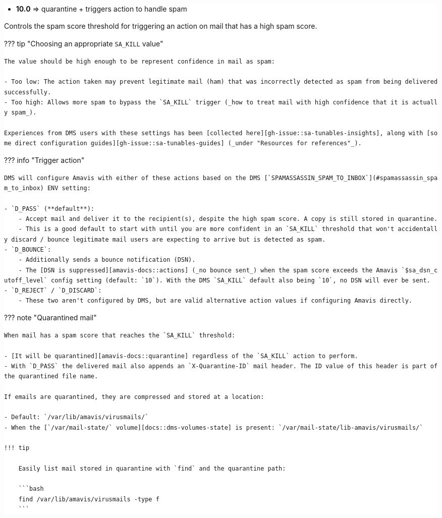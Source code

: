 - **10.0** => quarantine + triggers action to handle spam

Controls the spam score threshold for triggering an action on mail that has a high spam score.

??? tip "Choosing an appropriate `SA_KILL` value"

    The value should be high enough to be represent confidence in mail as spam:

    - Too low: The action taken may prevent legitimate mail (ham) that was incorrectly detected as spam from being delivered successfully.
    - Too high: Allows more spam to bypass the `SA_KILL` trigger (_how to treat mail with high confidence that it is actually spam_).

    Experiences from DMS users with these settings has been [collected here][gh-issue::sa-tunables-insights], along with [some direct configuration guides][gh-issue::sa-tunables-guides] (_under "Resources for references"_).

[gh-issue::sa-tunables-insights]: https://github.com/docker-mailserver/docker-mailserver/pull/3058#issuecomment-1420268148
[gh-issue::sa-tunables-guides]: https://github.com/docker-mailserver/docker-mailserver/pull/3058#issuecomment-1416547911

??? info "Trigger action"

    DMS will configure Amavis with either of these actions based on the DMS [`SPAMASSASSIN_SPAM_TO_INBOX`](#spamassassin_spam_to_inbox) ENV setting:

    - `D_PASS` (**default**):
        - Accept mail and deliver it to the recipient(s), despite the high spam score. A copy is still stored in quarantine.
        - This is a good default to start with until you are more confident in an `SA_KILL` threshold that won't accidentally discard / bounce legitimate mail users are expecting to arrive but is detected as spam.
    - `D_BOUNCE`:
        - Additionally sends a bounce notification (DSN).
        - The [DSN is suppressed][amavis-docs::actions] (_no bounce sent_) when the spam score exceeds the Amavis `$sa_dsn_cutoff_level` config setting (default: `10`). With the DMS `SA_KILL` default also being `10`, no DSN will ever be sent.
    - `D_REJECT` / `D_DISCARD`:
        - These two aren't configured by DMS, but are valid alternative action values if configuring Amavis directly.

??? note "Quarantined mail"

    When mail has a spam score that reaches the `SA_KILL` threshold:

    - [It will be quarantined][amavis-docs::quarantine] regardless of the `SA_KILL` action to perform.
    - With `D_PASS` the delivered mail also appends an `X-Quarantine-ID` mail header. The ID value of this header is part of the quarantined file name.

    If emails are quarantined, they are compressed and stored at a location:

    - Default: `/var/lib/amavis/virusmails/`
    - When the [`/var/mail-state/` volume][docs::dms-volumes-state] is present: `/var/mail-state/lib-amavis/virusmails/`

    !!! tip

        Easily list mail stored in quarantine with `find` and the quarantine path:

        ```bash
        find /var/lib/amavis/virusmails -type f
        ```


[docs::auth::oauth2-config-guide]: ./advanced/auth-oauth2.md
[rspamd-redis-config]: https://rspamd.com/doc/configuration/redis.html
[rspamd-scanning-outbound]: https://rspamd.com/doc/tutorials/scanning_outbound.html
[rspamd-greylisting-module]: https://rspamd.com/doc/modules/greylisting.html
[greylisting]: https://en.wikipedia.org/wiki/Greylisting_(email)
[rspamd-autolearn]: https://rspamd.com/doc/configuration/statistic.html#autolearning
[rspamd-docs-hfilter-group-module]: https://www.rspamd.com/doc/modules/hfilter.html
[rspamd-docs-neural-network]: https://www.rspamd.com/doc/modules/neural.html
[amavis-docs::spam-score]: https://www.ijs.si/software/amavisd/amavisd-new-docs.html#tagkill
[amavis-docs::actions]: https://www.ijs.si/software/amavisd/amavisd-new-docs.html#actions
[amavis-docs::quarantine]: https://www.ijs.si/software/amavisd/amavisd-new-docs.html#quarantine
[fetchmail-imap-workaround]: https://otremba.net/wiki/Fetchmail_(Debian)#Immediate_Download_via_IMAP_IDLE
[docs-rspamd]: ./security/rspamd.md
[docs-tls]: ./security/ssl.md
[docs-tls-letsencrypt]: ./security/ssl.md#lets-encrypt-recommended
[docs-tls-manual]: ./security/ssl.md#bring-your-own-certificates
[docs-tls-selfsigned]: ./security/ssl.md#self-signed-certificates
[docs-accounts-quota]: ./user-management.md#quotas
[docs::relay-host]: ./advanced/mail-forwarding/relay-hosts.md
[docs::dms-volumes-state]: ./advanced/optional-config.md#volumes-state
[postfix-config::relayhost]: https://www.postfix.org/postconf.5.html#relayhost
[postfix-config::relayhost_maps]: https://www.postfix.org/postconf.5.html#sender_dependent_relayhost_maps
[postfix-config::sasl_passwd]: https://www.postfix.org/postconf.5.html#smtp_sasl_password_maps